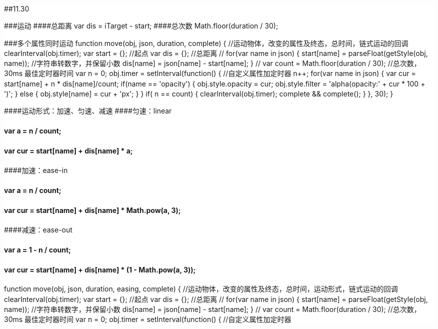 
##11.30

###运动
####总距离	var dis = iTarget - start;
####总次数	Math.floor(duration / 30);

###多个属性同时运动
function move(obj, json, duration, complete) {	//运动物体，改变的属性及终态，总时间，链式运动的回调
	clearInterval(obj.timer);
	var start = {};		//起点
	var dis = {};		//总距离
	//
	for(var name in json) {
		start[name] = parseFloat(getStyle(obj, name));	//字符串转数字，并保留小数
		dis[name] = json[name] - start[name];
	}
	//
	var count = Math.floor(duration / 30);		//总次数，30ms 最佳定时器时间
	var n = 0;
	obj.timer = setInterval(function() {		//自定义属性加定时器
		n++;
		for(var name in json) {
			var cur = start[name] + n * dis[name]/count;
			if(name == 'opacity') {
				obj.style.opacity = cur;
				obj.style.filter = 'alpha(opacity:' + cur * 100 + ')';
			} else {
				obj.style[name] = cur + 'px';
			}
		}
		if( n == count) {
			clearInterval(obj.timer);
			complete && complete();
		}
	}, 30);
}

####运动形式：加速、匀速、减速
####匀速：linear
####	  var a = n / count;
####	  var cur = start[name] + dis[name] * a;
####加速：ease-in
####	  var a = n / count;
####	  var cur = start[name] + dis[name] * Math.pow(a, 3);
####减速：ease-out
####	  var a = 1 - n / count;
####	  var cur = start[name] + dis[name] * (1 - Math.pow(a, 3));

function move(obj, json, duration, easing, complete) {	//运动物体，改变的属性及终态，总时间，运动形式，链式运动的回调
	clearInterval(obj.timer);
	var start = {};		//起点
	var dis = {};		//总距离
	//
	for(var name in json) {
		start[name] = parseFloat(getStyle(obj, name));	//字符串转数字，并保留小数
		dis[name] = json[name] - start[name];
	}
	//
	var count = Math.floor(duration / 30);		//总次数，30ms 最佳定时器时间
	var n = 0;
	obj.timer = setInterval(function() {		//自定义属性加定时器